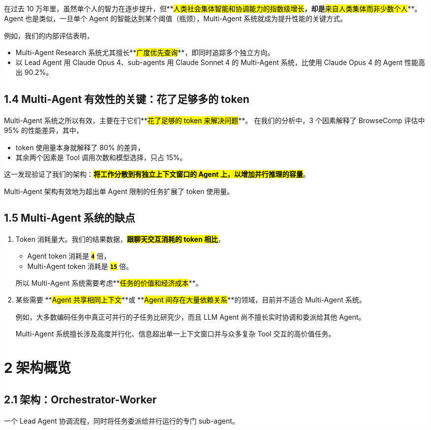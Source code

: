 在过去 10 万年里，虽然单个人的智力在逐步提升，但**<mark>人类社会集体智能和协调能力的指数级增长</mark>**，却是**<mark>来自人类集体而非少数个人</mark>**。
Agent 也是类似，一旦单个 Agent 的智能达到某个阈值（瓶颈），Multi-Agent 系统就成为提升性能的关键方式。

例如，我们的内部评估表明，

* Multi-Agent Research 系统尤其擅长**<mark>广度优先查询</mark>**，即同时追踪多个独立方向。
* 以 Lead Agent 用 Claude Opus 4、sub-agents 用 Claude Sonnet 4 的 Multi-Agent 系统，比使用 Claude Opus 4 的 Agent 性能高出 90.2%。

## 1.4 Multi-Agent 有效性的关键：花了足够多的 token

Multi-Agent 系统之所以有效，主要在于它们**<mark>花了足够的 token 来解决问题</mark>**。
在我们的分析中，3 个因素解释了 BrowseComp 评估中 95% 的性能差异，其中，

* token 使用量本身就解释了 80% 的差异，
* 其余两个因素是 Tool 调用次数和模型选择，只占 15%。

这一发现验证了我们的架构：**<mark>将工作分散到有独立上下文窗口的 Agent 上，以增加并行推理的容量</mark>**。

Multi-Agent 架构有效地为超出单 Agent 限制的任务扩展了 token 使用量。

## 1.5 Multi-Agent 系统的缺点

1. Token 消耗量大。我们的结果数据，**<mark>跟聊天交互消耗的 token 相比</mark>**，

    * Agent token 消耗是 **<mark><code>4</code></mark>** 倍，
    * Multi-Agent token 消耗是 **<mark><code>15</code></mark>** 倍。

    所以 Multi-Agent 系统需要考虑**<mark>任务的价值和经济成本</mark>**。

2. 某些需要 **<mark>Agent 共享相同上下文</mark>**或 **<mark>Agent 间存在大量依赖关系</mark>**的领域，目前并不适合 Multi-Agent 系统。

    例如，大多数编码任务中真正可并行的子任务比研究少，而且 LLM Agent 尚不擅长实时协调和委派给其他 Agent。

    Multi-Agent 系统擅长涉及高度并行化、信息超出单一上下文窗口并与众多复杂 Tool 交互的高价值任务。

# 2 架构概览

## 2.1 架构：Orchestrator-Worker

一个 Lead Agent 协调流程，同时将任务委派给并行运行的专门 sub-agent。
